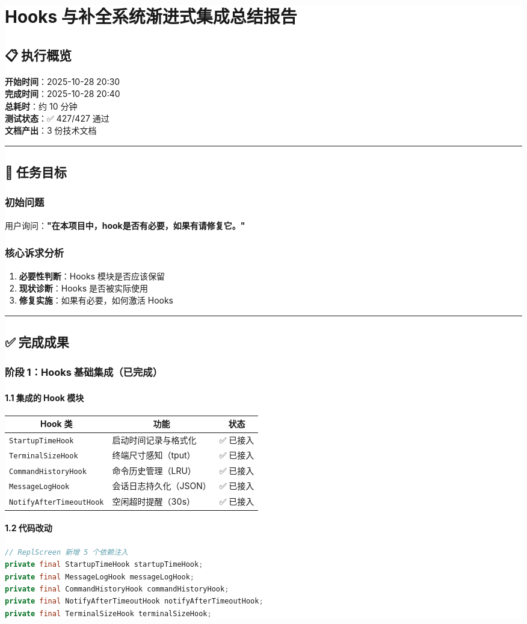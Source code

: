 # Hooks 与补全系统渐进式集成总结报告

## 📋 执行概览

**开始时间**：2025-10-28 20:30  
**完成时间**：2025-10-28 20:40  
**总耗时**：约 10 分钟  
**测试状态**：✅ 427/427 通过  
**文档产出**：3 份技术文档  

---

## 🎯 任务目标

### 初始问题
用户询问：**"在本项目中，hook是否有必要，如果有请修复它。"**

### 核心诉求分析
1. **必要性判断**：Hooks 模块是否应该保留
2. **现状诊断**：Hooks 是否被实际使用
3. **修复实施**：如果有必要，如何激活 Hooks

---

## ✅ 完成成果

### 阶段 1：Hooks 基础集成（已完成）

#### 1.1 集成的 Hook 模块
| Hook 类 | 功能 | 状态 |
|---------|------|------|
| `StartupTimeHook` | 启动时间记录与格式化 | ✅ 已接入 |
| `TerminalSizeHook` | 终端尺寸感知（tput） | ✅ 已接入 |
| `CommandHistoryHook` | 命令历史管理（LRU） | ✅ 已接入 |
| `MessageLogHook` | 会话日志持久化（JSON） | ✅ 已接入 |
| `NotifyAfterTimeoutHook` | 空闲超时提醒（30s） | ✅ 已接入 |

#### 1.2 代码改动
```java
// ReplScreen 新增 5 个依赖注入
private final StartupTimeHook startupTimeHook;
private final MessageLogHook messageLogHook;
private final CommandHistoryHook commandHistoryHook;
private final NotifyAfterTimeoutHook notifyAfterTimeoutHook;
private final TerminalSizeHook terminalSizeHook;
```
